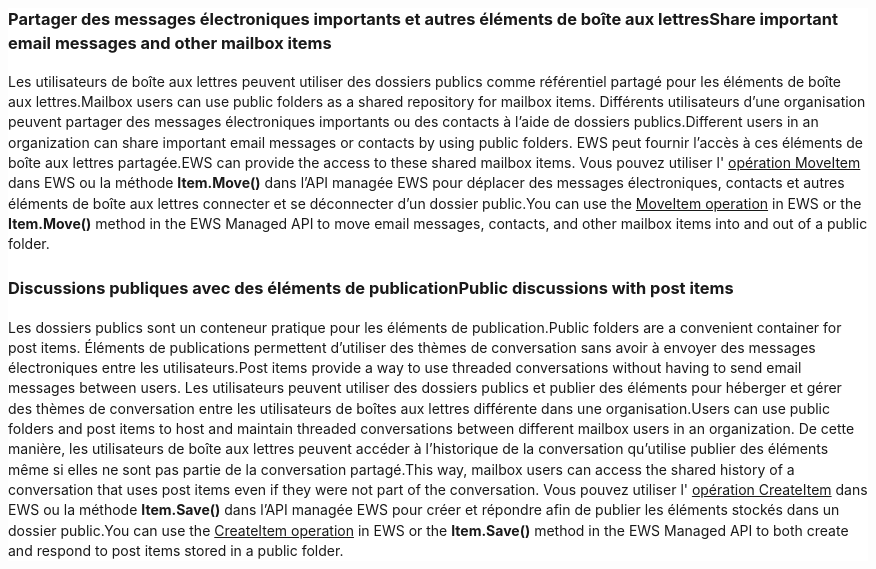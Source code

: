 ### <a name="share-important-email-messages-and-other-mailbox-items"></a><span data-ttu-id="8a9b3-185">Partager des messages électroniques importants et autres éléments de boîte aux lettres</span><span class="sxs-lookup"><span data-stu-id="8a9b3-185">Share important email messages and other mailbox items</span></span>

<span data-ttu-id="8a9b3-186">Les utilisateurs de boîte aux lettres peuvent utiliser des dossiers publics comme référentiel partagé pour les éléments de boîte aux lettres.</span><span class="sxs-lookup"><span data-stu-id="8a9b3-186">Mailbox users can use public folders as a shared repository for mailbox items.</span></span> <span data-ttu-id="8a9b3-187">Différents utilisateurs d’une organisation peuvent partager des messages électroniques importants ou des contacts à l’aide de dossiers publics.</span><span class="sxs-lookup"><span data-stu-id="8a9b3-187">Different users in an organization can share important email messages or contacts by using public folders.</span></span> <span data-ttu-id="8a9b3-188">EWS peut fournir l’accès à ces éléments de boîte aux lettres partagée.</span><span class="sxs-lookup"><span data-stu-id="8a9b3-188">EWS can provide the access to these shared mailbox items.</span></span> <span data-ttu-id="8a9b3-189">Vous pouvez utiliser l' [opération MoveItem](http://msdn.microsoft.com/library/dcf40fa7-7796-4a5c-bf5b-7a509a18d208%28Office.15%29.aspx) dans EWS ou la méthode **Item.Move()** dans l’API managée EWS pour déplacer des messages électroniques, contacts et autres éléments de boîte aux lettres connecter et se déconnecter d’un dossier public.</span><span class="sxs-lookup"><span data-stu-id="8a9b3-189">You can use the [MoveItem operation](http://msdn.microsoft.com/library/dcf40fa7-7796-4a5c-bf5b-7a509a18d208%28Office.15%29.aspx) in EWS or the **Item.Move()** method in the EWS Managed API to move email messages, contacts, and other mailbox items into and out of a public folder.</span></span> 
  
### <a name="public-discussions-with-post-items"></a><span data-ttu-id="8a9b3-190">Discussions publiques avec des éléments de publication</span><span class="sxs-lookup"><span data-stu-id="8a9b3-190">Public discussions with post items</span></span>

<span data-ttu-id="8a9b3-191">Les dossiers publics sont un conteneur pratique pour les éléments de publication.</span><span class="sxs-lookup"><span data-stu-id="8a9b3-191">Public folders are a convenient container for post items.</span></span> <span data-ttu-id="8a9b3-192">Éléments de publications permettent d’utiliser des thèmes de conversation sans avoir à envoyer des messages électroniques entre les utilisateurs.</span><span class="sxs-lookup"><span data-stu-id="8a9b3-192">Post items provide a way to use threaded conversations without having to send email messages between users.</span></span> <span data-ttu-id="8a9b3-193">Les utilisateurs peuvent utiliser des dossiers publics et publier des éléments pour héberger et gérer des thèmes de conversation entre les utilisateurs de boîtes aux lettres différente dans une organisation.</span><span class="sxs-lookup"><span data-stu-id="8a9b3-193">Users can use public folders and post items to host and maintain threaded conversations between different mailbox users in an organization.</span></span> <span data-ttu-id="8a9b3-194">De cette manière, les utilisateurs de boîte aux lettres peuvent accéder à l’historique de la conversation qu’utilise publier des éléments même si elles ne sont pas partie de la conversation partagé.</span><span class="sxs-lookup"><span data-stu-id="8a9b3-194">This way, mailbox users can access the shared history of a conversation that uses post items even if they were not part of the conversation.</span></span> <span data-ttu-id="8a9b3-195">Vous pouvez utiliser l' [opération CreateItem](http://msdn.microsoft.com/library/78a52120-f1d0-4ed7-8748-436e554f75b6%28Office.15%29.aspx) dans EWS ou la méthode **Item.Save()** dans l’API managée EWS pour créer et répondre afin de publier les éléments stockés dans un dossier public.</span><span class="sxs-lookup"><span data-stu-id="8a9b3-195">You can use the [CreateItem operation](http://msdn.microsoft.com/library/78a52120-f1d0-4ed7-8748-436e554f75b6%28Office.15%29.aspx) in EWS or the **Item.Save()** method in the EWS Managed API to both create and respond to post items stored in a public folder.</span></span> 
  